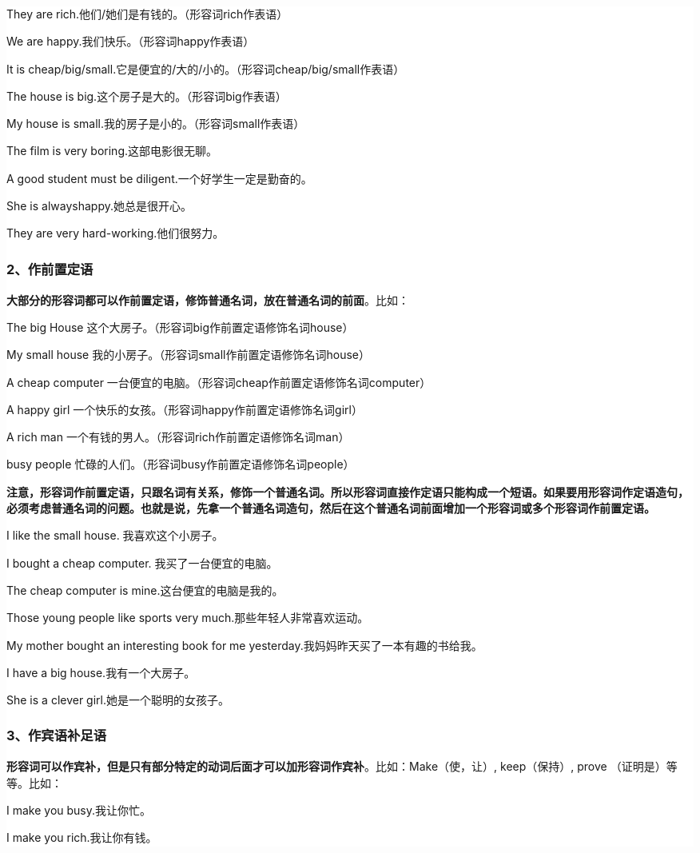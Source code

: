 They are rich.他们/她们是有钱的。（形容词rich作表语）

We are happy.我们快乐。（形容词happy作表语）

It is cheap/big/small.它是便宜的/大的/小的。（形容词cheap/big/small作表语）

The house is big.这个房子是大的。（形容词big作表语）

My house is small.我的房子是小的。（形容词small作表语）

The film is very boring.这部电影很无聊。

A good student must be diligent.一个好学生一定是勤奋的。

She is alwayshappy.她总是很开心。

They are very hard-working.他们很努力。



### 2、作前置定语

**大部分的形容词都可以作前置定语，修饰普通名词，放在普通名词的前面**。比如：

The big House 这个大房子。（形容词big作前置定语修饰名词house）

My small house 我的小房子。（形容词small作前置定语修饰名词house）

A cheap computer 一台便宜的电脑。（形容词cheap作前置定语修饰名词computer）

A happy girl 一个快乐的女孩。（形容词happy作前置定语修饰名词girl）

A rich man 一个有钱的男人。（形容词rich作前置定语修饰名词man）

busy people 忙碌的人们。（形容词busy作前置定语修饰名词people）



**注意，形容词作前置定语，只跟名词有关系，修饰一个普通名词。所以形容词直接作定语只能构成一个短语。如果要用形容词作定语造句，必须考虑普通名词的问题。也就是说，先拿一个普通名词造句，然后在这个普通名词前面增加一个形容词或多个形容词作前置定语。**



I like the small house. 我喜欢这个小房子。

I bought a cheap computer. 我买了一台便宜的电脑。

The cheap computer is mine.这台便宜的电脑是我的。

Those young people like sports very much.那些年轻人非常喜欢运动。

My mother bought an interesting book for me yesterday.我妈妈昨天买了一本有趣的书给我。

I have a big house.我有一个大房子。

She is a clever girl.她是一个聪明的女孩子。



### 3、作宾语补足语

**形容词可以作宾补，但是只有部分特定的动词后面才可以加形容词作宾补**。比如：Make（使，让）, keep（保持）, prove （证明是）等等。比如：

I make you busy.我让你忙。

I make you rich.我让你有钱。
